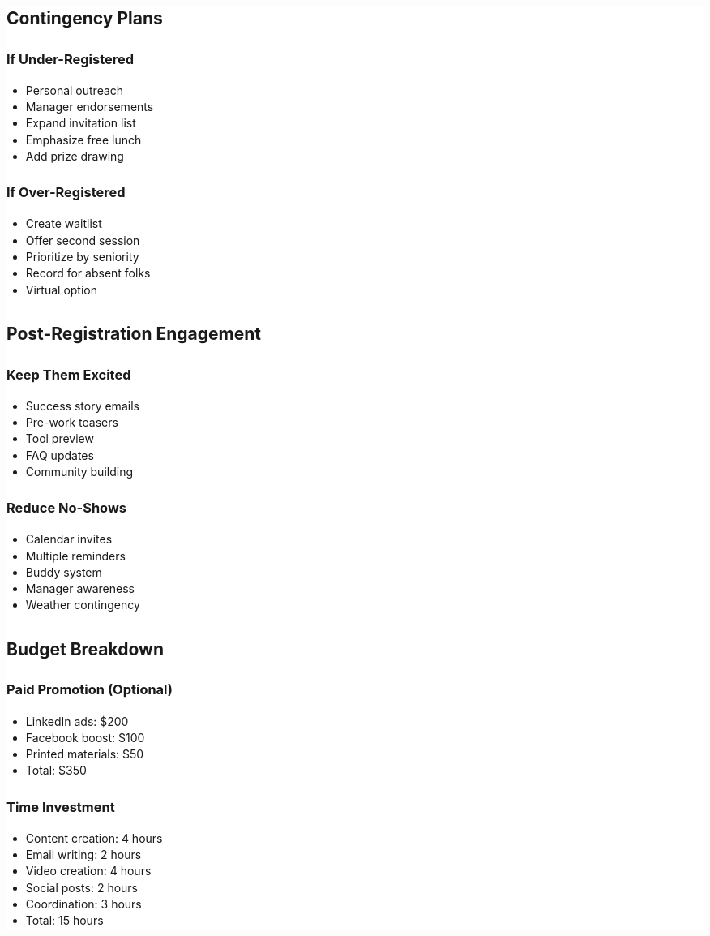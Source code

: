## Contingency Plans

### If Under-Registered
- Personal outreach
- Manager endorsements
- Expand invitation list
- Emphasize free lunch
- Add prize drawing

### If Over-Registered
- Create waitlist
- Offer second session
- Prioritize by seniority
- Record for absent folks
- Virtual option

## Post-Registration Engagement

### Keep Them Excited
- Success story emails
- Pre-work teasers
- Tool preview
- FAQ updates
- Community building

### Reduce No-Shows
- Calendar invites
- Multiple reminders
- Buddy system
- Manager awareness
- Weather contingency

## Budget Breakdown

### Paid Promotion (Optional)
- LinkedIn ads: $200
- Facebook boost: $100
- Printed materials: $50
- Total: $350

### Time Investment
- Content creation: 4 hours
- Email writing: 2 hours
- Video creation: 4 hours
- Social posts: 2 hours
- Coordination: 3 hours
- Total: 15 hours
